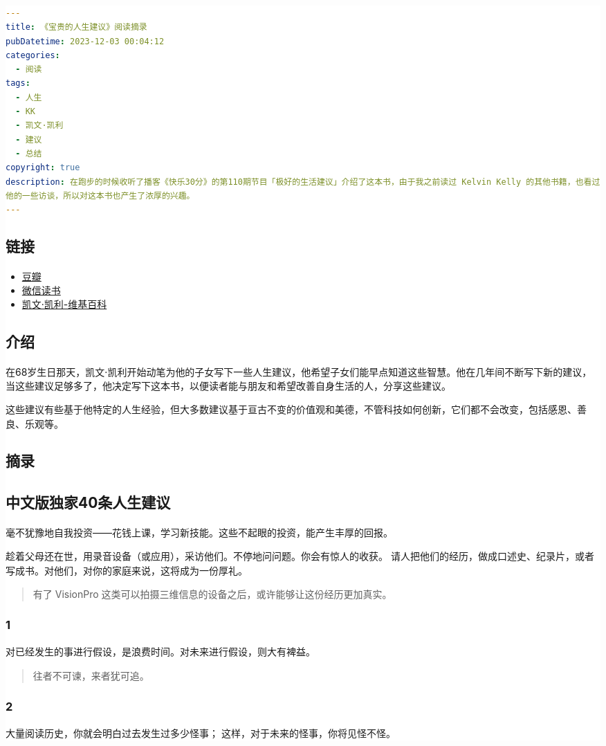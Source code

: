 ```yaml
---
title: 《宝贵的人生建议》阅读摘录
pubDatetime: 2023-12-03 00:04:12
categories:
  - 阅读
tags:
  - 人生
  - KK
  - 凯文·凯利
  - 建议
  - 总结
copyright: true
description: 在跑步的时候收听了播客《快乐30分》的第110期节目「极好的生活建议」介绍了这本书，由于我之前读过 Kelvin Kelly 的其他书籍，也看过他的一些访谈，所以对这本书也产生了浓厚的兴趣。
---
```




## 链接

- [豆瓣](https://book.douban.com/subject/36530548/)
- [微信读书](https://weread.qq.com/web/bookDetail/a2c32190813ab822fg014a9a)
- [凯文·凯利-维基百科](https://zh.wikipedia.org/wiki/凯文·凯利)

## 介绍

在68岁生日那天，凯文·凯利开始动笔为他的子女写下一些人生建议，他希望子女们能早点知道这些智慧。他在几年间不断写下新的建议，当这些建议足够多了，他决定写下这本书，以便读者能与朋友和希望改善自身生活的人，分享这些建议。

这些建议有些基于他特定的人生经验，但大多数建议基于亘古不变的价值观和美德，不管科技如何创新，它们都不会改变，包括感恩、善良、乐观等。

## 摘录

## 中文版独家40条人生建议

毫不犹豫地自我投资——花钱上课，学习新技能。这些不起眼的投资，能产生丰厚的回报。

趁着父母还在世，用录音设备（或应用），采访他们。不停地问问题。你会有惊人的收获。
请人把他们的经历，做成口述史、纪录片，或者写成书。对他们，对你的家庭来说，这将成为一份厚礼。

> 有了 VisionPro 这类可以拍摄三维信息的设备之后，或许能够让这份经历更加真实。

### 1

对已经发生的事进行假设，是浪费时间。对未来进行假设，则大有裨益。

> 往者不可谏，来者犹可追。

### 2

大量阅读历史，你就会明白过去发生过多少怪事；
这样，对于未来的怪事，你将见怪不怪。
